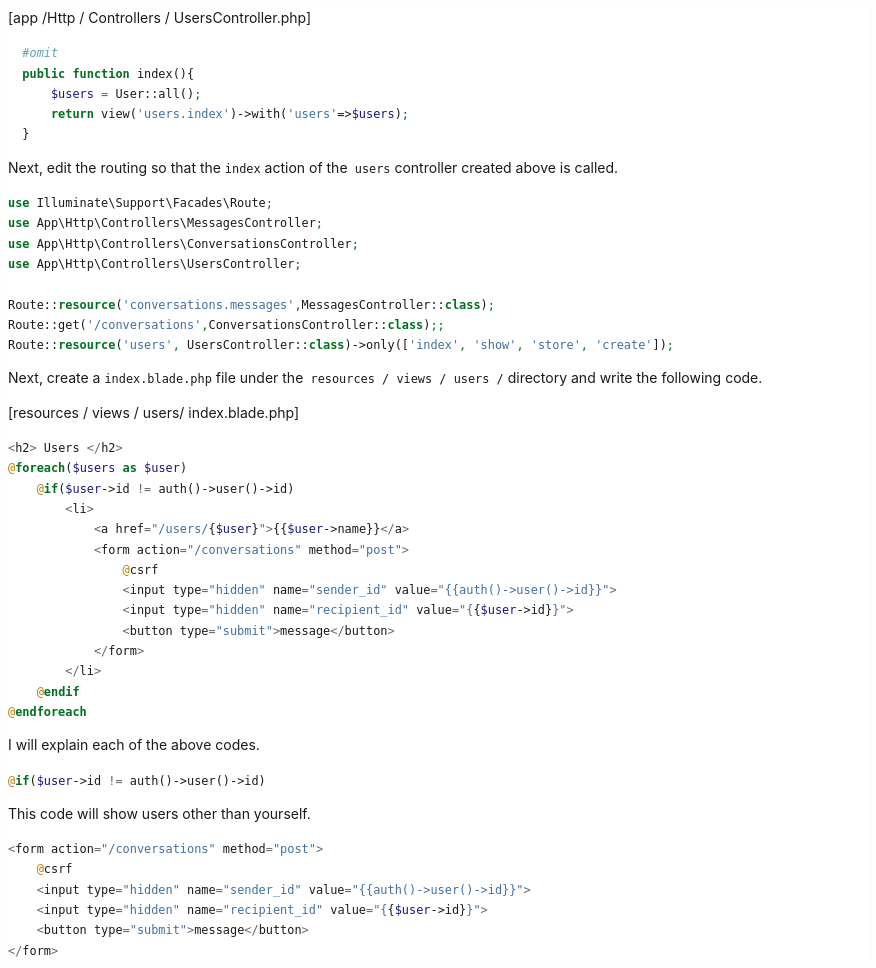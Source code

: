 [app /Http / Controllers / UsersController.php]

```php
  #omit
  public function index(){
      $users = User::all();
      return view('users.index')->with('users'=>$users);
  }
```

Next, edit the routing so that the `index` action of the` users` controller created above is called.

```php
use Illuminate\Support\Facades\Route;
use App\Http\Controllers\MessagesController;
use App\Http\Controllers\ConversationsController;
use App\Http\Controllers\UsersController;

Route::resource('conversations.messages',MessagesController::class);
Route::get('/conversations',ConversationsController::class);;
Route::resource('users', UsersController::class)->only(['index', 'show', 'store', 'create']);
```

Next, create a `index.blade.php` file under the` resources / views / users /` directory and write the following code.

[resources / views / users/ index.blade.php]

```php
<h2> Users </h2>
@foreach($users as $user)
    @if($user->id != auth()->user()->id)
        <li>
            <a href="/users/{$user}">{{$user->name}}</a>
            <form action="/conversations" method="post">
                @csrf
                <input type="hidden" name="sender_id" value="{{auth()->user()->id}}">
                <input type="hidden" name="recipient_id" value="{{$user->id}}">
                <button type="submit">message</button>
            </form>
        </li>
    @endif
@endforeach
```

I will explain each of the above codes.

```php
@if($user->id != auth()->user()->id)
```

This code will show users other than yourself.

```php
<form action="/conversations" method="post">
    @csrf
    <input type="hidden" name="sender_id" value="{{auth()->user()->id}}">
    <input type="hidden" name="recipient_id" value="{{$user->id}}">
    <button type="submit">message</button>
</form>
```
